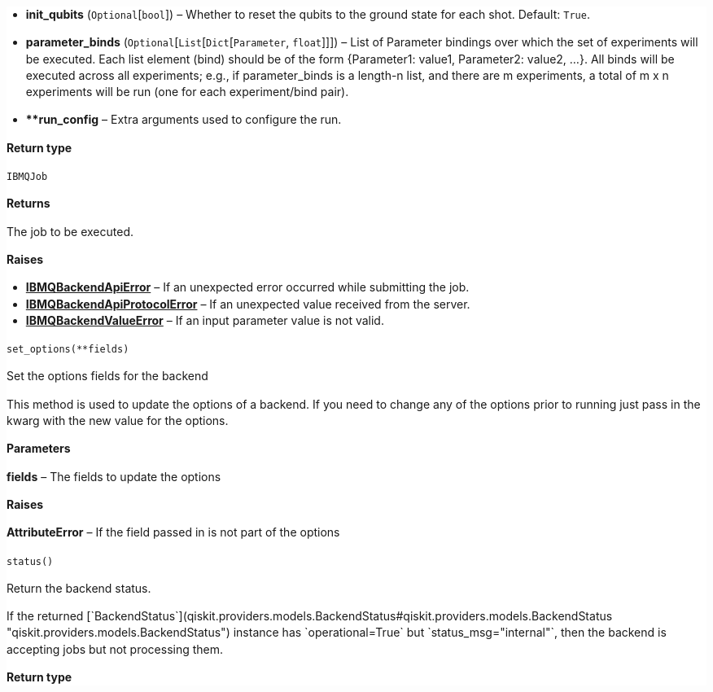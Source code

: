 *   **init\_qubits** (`Optional`\[`bool`]) – Whether to reset the qubits to the ground state for each shot. Default: `True`.

*   **parameter\_binds** (`Optional`\[`List`\[`Dict`\[`Parameter`, `float`]]]) – List of Parameter bindings over which the set of experiments will be executed. Each list element (bind) should be of the form \{Parameter1: value1, Parameter2: value2, …}. All binds will be executed across all experiments; e.g., if parameter\_binds is a length-n list, and there are m experiments, a total of m x n experiments will be run (one for each experiment/bind pair).

*   **\*\*run\_config** – Extra arguments used to configure the run.

**Return type**

`IBMQJob`

**Returns**

The job to be executed.

**Raises**

*   [**IBMQBackendApiError**](qiskit.providers.ibmq.IBMQBackendApiError#qiskit.providers.ibmq.IBMQBackendApiError "qiskit.providers.ibmq.IBMQBackendApiError") – If an unexpected error occurred while submitting the job.
*   [**IBMQBackendApiProtocolError**](qiskit.providers.ibmq.IBMQBackendApiProtocolError#qiskit.providers.ibmq.IBMQBackendApiProtocolError "qiskit.providers.ibmq.IBMQBackendApiProtocolError") – If an unexpected value received from the server.
*   [**IBMQBackendValueError**](qiskit.providers.ibmq.IBMQBackendValueError#qiskit.providers.ibmq.IBMQBackendValueError "qiskit.providers.ibmq.IBMQBackendValueError") – If an input parameter value is not valid.

<span id="undefined" />

`set_options(**fields)`

Set the options fields for the backend

This method is used to update the options of a backend. If you need to change any of the options prior to running just pass in the kwarg with the new value for the options.

**Parameters**

**fields** – The fields to update the options

**Raises**

**AttributeError** – If the field passed in is not part of the options

<span id="undefined" />

`status()`

Return the backend status.

<Admonition title="Note" type="note">
  If the returned [`BackendStatus`](qiskit.providers.models.BackendStatus#qiskit.providers.models.BackendStatus "qiskit.providers.models.BackendStatus") instance has `operational=True` but `status_msg="internal"`, then the backend is accepting jobs but not processing them.
</Admonition>

**Return type**
